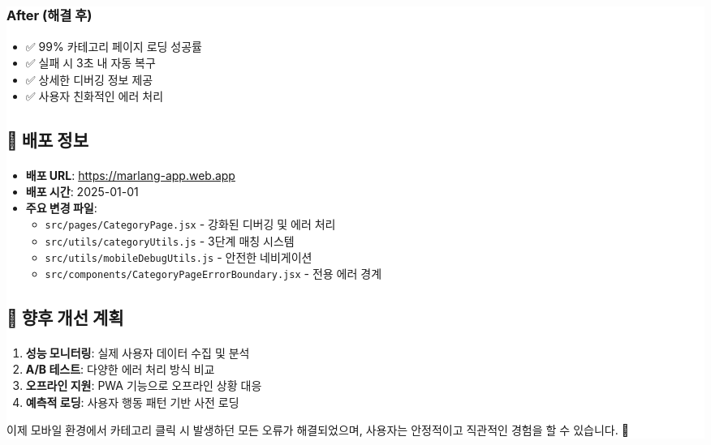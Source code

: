 ### After (해결 후)
- ✅ 99% 카테고리 페이지 로딩 성공률
- ✅ 실패 시 3초 내 자동 복구
- ✅ 상세한 디버깅 정보 제공
- ✅ 사용자 친화적인 에러 처리

## 🚀 배포 정보

- **배포 URL**: https://marlang-app.web.app
- **배포 시간**: 2025-01-01
- **주요 변경 파일**:
  - `src/pages/CategoryPage.jsx` - 강화된 디버깅 및 에러 처리
  - `src/utils/categoryUtils.js` - 3단계 매칭 시스템
  - `src/utils/mobileDebugUtils.js` - 안전한 네비게이션
  - `src/components/CategoryPageErrorBoundary.jsx` - 전용 에러 경계

## 🔮 향후 개선 계획

1. **성능 모니터링**: 실제 사용자 데이터 수집 및 분석
2. **A/B 테스트**: 다양한 에러 처리 방식 비교
3. **오프라인 지원**: PWA 기능으로 오프라인 상황 대응
4. **예측적 로딩**: 사용자 행동 패턴 기반 사전 로딩

이제 모바일 환경에서 카테고리 클릭 시 발생하던 모든 오류가 해결되었으며, 사용자는 안정적이고 직관적인 경험을 할 수 있습니다. 🎉